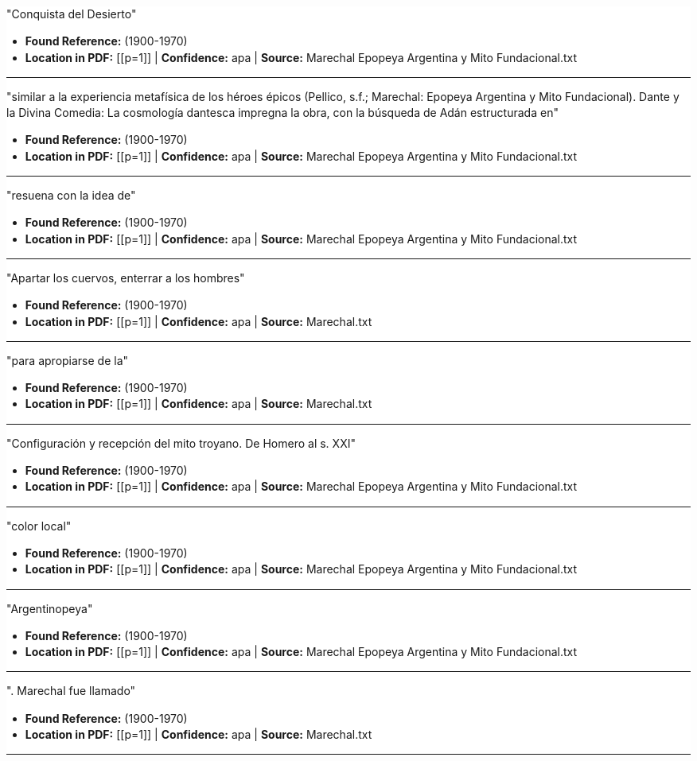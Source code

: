 "Conquista del Desierto"
- **Found Reference:** (1900-1970)
- **Location in PDF:** [[p=1]] | **Confidence:** apa | **Source:** Marechal Epopeya Argentina y Mito Fundacional.txt
---

"similar a la
experiencia metafísica de los héroes épicos (Pellico, s.f.; Marechal: Epopeya Argentina y Mito
Fundacional).
Dante y la Divina Comedia: La cosmología dantesca impregna la obra, con la búsqueda de Adán
estructurada en"
- **Found Reference:** (1900-1970)
- **Location in PDF:** [[p=1]] | **Confidence:** apa | **Source:** Marechal Epopeya Argentina y Mito Fundacional.txt
---

"resuena con la idea de"
- **Found Reference:** (1900-1970)
- **Location in PDF:** [[p=1]] | **Confidence:** apa | **Source:** Marechal Epopeya Argentina y Mito Fundacional.txt
---

"Apartar los cuervos, enterrar a
los hombres"
- **Found Reference:** (1900-1970)
- **Location in PDF:** [[p=1]] | **Confidence:** apa | **Source:** Marechal.txt
---

"para
apropiarse de la"
- **Found Reference:** (1900-1970)
- **Location in PDF:** [[p=1]] | **Confidence:** apa | **Source:** Marechal.txt
---

"Configuración y recepción del mito troyano. De Homero al s. XXI"
- **Found Reference:** (1900-1970)
- **Location in PDF:** [[p=1]] | **Confidence:** apa | **Source:** Marechal Epopeya Argentina y Mito Fundacional.txt
---

"color local"
- **Found Reference:** (1900-1970)
- **Location in PDF:** [[p=1]] | **Confidence:** apa | **Source:** Marechal Epopeya Argentina y Mito Fundacional.txt
---

"Argentinopeya"
- **Found Reference:** (1900-1970)
- **Location in PDF:** [[p=1]] | **Confidence:** apa | **Source:** Marechal Epopeya Argentina y Mito Fundacional.txt
---

". Marechal fue llamado"
- **Found Reference:** (1900-1970)
- **Location in PDF:** [[p=1]] | **Confidence:** apa | **Source:** Marechal.txt
---
